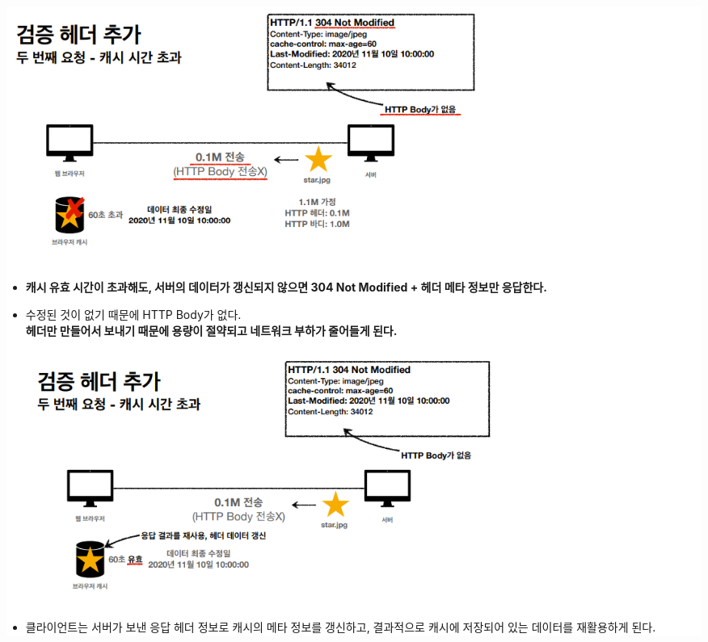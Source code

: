   <img src="./images/modified_header2.png" width="600">

- <b>캐시 유효 시간이 초과해도, 서버의 데이터가 갱신되지 않으면 304 Not Modified + 헤더 메타 정보만 응답한다.</b>

- 수정된 것이 없기 때문에 HTTP Body가 없다.<br>
  <b>헤더만 만들어서 보내기 때문에 용량이 절약되고 네트워크 부하가 줄어들게 된다.</b>

    <img src="./images/modified_header3.png" width="600">

    <br>

- 클라이언트는 서버가 보낸 응답 헤더 정보로 캐시의 메타 정보를 갱신하고, 결과적으로 캐시에 저장되어 있는 데이터를 재활용하게 된다.
